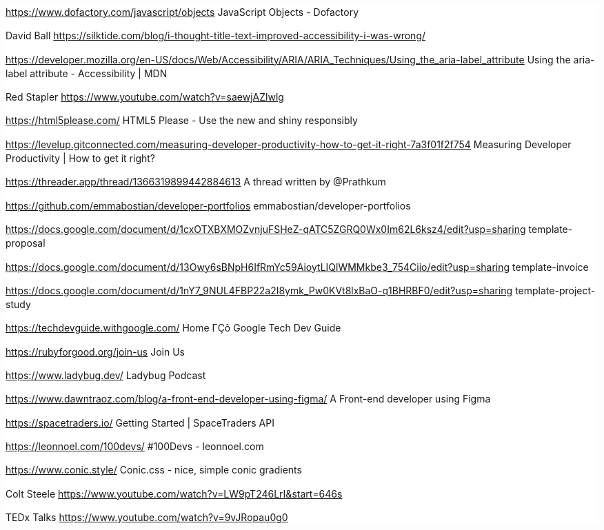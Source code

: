 https://www.dofactory.com/javascript/objects
JavaScript Objects - Dofactory

David Ball
https://silktide.com/blog/i-thought-title-text-improved-accessibility-i-was-wrong/

https://developer.mozilla.org/en-US/docs/Web/Accessibility/ARIA/ARIA_Techniques/Using_the_aria-label_attribute
Using the aria-label attribute - Accessibility | MDN

Red Stapler
https://www.youtube.com/watch?v=saewjAZlwlg

https://html5please.com/
HTML5 Please - Use the new and shiny responsibly

https://levelup.gitconnected.com/measuring-developer-productivity-how-to-get-it-right-7a3f01f2f754
Measuring Developer Productivity | How to get it right?

https://threader.app/thread/1366319899442884613
A thread written by @Prathkum

https://github.com/emmabostian/developer-portfolios
emmabostian/developer-portfolios

https://docs.google.com/document/d/1cxOTXBXMOZvnjuFSHeZ-qATC5ZGRQ0Wx0Im62L6ksz4/edit?usp=sharing
template-proposal

https://docs.google.com/document/d/13Owy6sBNpH6IfRmYc59AioytLIQlWMMkbe3_754Ciio/edit?usp=sharing
template-invoice

https://docs.google.com/document/d/1nY7_9NUL4FBP22a2I8ymk_Pw0KVt8lxBaO-q1BHRBF0/edit?usp=sharing
template-project-study

https://techdevguide.withgoogle.com/
Home ΓÇô Google Tech Dev Guide

https://rubyforgood.org/join-us
Join Us

https://www.ladybug.dev/
Ladybug Podcast

https://www.dawntraoz.com/blog/a-front-end-developer-using-figma/
A Front-end developer using Figma

https://spacetraders.io/
Getting Started | SpaceTraders API

https://leonnoel.com/100devs/
#100Devs - leonnoel.com

https://www.conic.style/
Conic.css - nice, simple conic gradients

Colt Steele
https://www.youtube.com/watch?v=LW9pT246LrI&start=646s

TEDx Talks
https://www.youtube.com/watch?v=9vJRopau0g0
